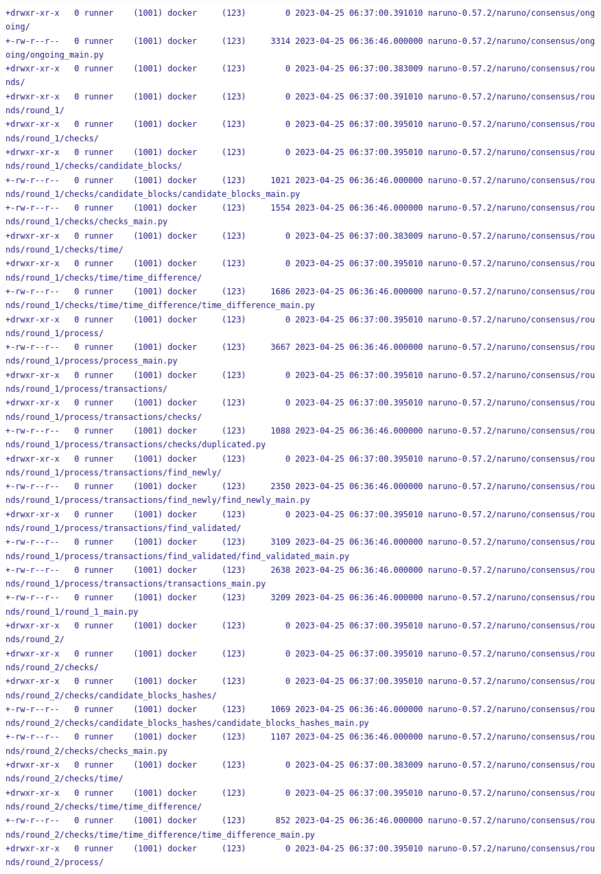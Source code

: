 ```diff
+drwxr-xr-x   0 runner    (1001) docker     (123)        0 2023-04-25 06:37:00.391010 naruno-0.57.2/naruno/consensus/ongoing/
+-rw-r--r--   0 runner    (1001) docker     (123)     3314 2023-04-25 06:36:46.000000 naruno-0.57.2/naruno/consensus/ongoing/ongoing_main.py
+drwxr-xr-x   0 runner    (1001) docker     (123)        0 2023-04-25 06:37:00.383009 naruno-0.57.2/naruno/consensus/rounds/
+drwxr-xr-x   0 runner    (1001) docker     (123)        0 2023-04-25 06:37:00.391010 naruno-0.57.2/naruno/consensus/rounds/round_1/
+drwxr-xr-x   0 runner    (1001) docker     (123)        0 2023-04-25 06:37:00.395010 naruno-0.57.2/naruno/consensus/rounds/round_1/checks/
+drwxr-xr-x   0 runner    (1001) docker     (123)        0 2023-04-25 06:37:00.395010 naruno-0.57.2/naruno/consensus/rounds/round_1/checks/candidate_blocks/
+-rw-r--r--   0 runner    (1001) docker     (123)     1021 2023-04-25 06:36:46.000000 naruno-0.57.2/naruno/consensus/rounds/round_1/checks/candidate_blocks/candidate_blocks_main.py
+-rw-r--r--   0 runner    (1001) docker     (123)     1554 2023-04-25 06:36:46.000000 naruno-0.57.2/naruno/consensus/rounds/round_1/checks/checks_main.py
+drwxr-xr-x   0 runner    (1001) docker     (123)        0 2023-04-25 06:37:00.383009 naruno-0.57.2/naruno/consensus/rounds/round_1/checks/time/
+drwxr-xr-x   0 runner    (1001) docker     (123)        0 2023-04-25 06:37:00.395010 naruno-0.57.2/naruno/consensus/rounds/round_1/checks/time/time_difference/
+-rw-r--r--   0 runner    (1001) docker     (123)     1686 2023-04-25 06:36:46.000000 naruno-0.57.2/naruno/consensus/rounds/round_1/checks/time/time_difference/time_difference_main.py
+drwxr-xr-x   0 runner    (1001) docker     (123)        0 2023-04-25 06:37:00.395010 naruno-0.57.2/naruno/consensus/rounds/round_1/process/
+-rw-r--r--   0 runner    (1001) docker     (123)     3667 2023-04-25 06:36:46.000000 naruno-0.57.2/naruno/consensus/rounds/round_1/process/process_main.py
+drwxr-xr-x   0 runner    (1001) docker     (123)        0 2023-04-25 06:37:00.395010 naruno-0.57.2/naruno/consensus/rounds/round_1/process/transactions/
+drwxr-xr-x   0 runner    (1001) docker     (123)        0 2023-04-25 06:37:00.395010 naruno-0.57.2/naruno/consensus/rounds/round_1/process/transactions/checks/
+-rw-r--r--   0 runner    (1001) docker     (123)     1088 2023-04-25 06:36:46.000000 naruno-0.57.2/naruno/consensus/rounds/round_1/process/transactions/checks/duplicated.py
+drwxr-xr-x   0 runner    (1001) docker     (123)        0 2023-04-25 06:37:00.395010 naruno-0.57.2/naruno/consensus/rounds/round_1/process/transactions/find_newly/
+-rw-r--r--   0 runner    (1001) docker     (123)     2350 2023-04-25 06:36:46.000000 naruno-0.57.2/naruno/consensus/rounds/round_1/process/transactions/find_newly/find_newly_main.py
+drwxr-xr-x   0 runner    (1001) docker     (123)        0 2023-04-25 06:37:00.395010 naruno-0.57.2/naruno/consensus/rounds/round_1/process/transactions/find_validated/
+-rw-r--r--   0 runner    (1001) docker     (123)     3109 2023-04-25 06:36:46.000000 naruno-0.57.2/naruno/consensus/rounds/round_1/process/transactions/find_validated/find_validated_main.py
+-rw-r--r--   0 runner    (1001) docker     (123)     2638 2023-04-25 06:36:46.000000 naruno-0.57.2/naruno/consensus/rounds/round_1/process/transactions/transactions_main.py
+-rw-r--r--   0 runner    (1001) docker     (123)     3209 2023-04-25 06:36:46.000000 naruno-0.57.2/naruno/consensus/rounds/round_1/round_1_main.py
+drwxr-xr-x   0 runner    (1001) docker     (123)        0 2023-04-25 06:37:00.395010 naruno-0.57.2/naruno/consensus/rounds/round_2/
+drwxr-xr-x   0 runner    (1001) docker     (123)        0 2023-04-25 06:37:00.395010 naruno-0.57.2/naruno/consensus/rounds/round_2/checks/
+drwxr-xr-x   0 runner    (1001) docker     (123)        0 2023-04-25 06:37:00.395010 naruno-0.57.2/naruno/consensus/rounds/round_2/checks/candidate_blocks_hashes/
+-rw-r--r--   0 runner    (1001) docker     (123)     1069 2023-04-25 06:36:46.000000 naruno-0.57.2/naruno/consensus/rounds/round_2/checks/candidate_blocks_hashes/candidate_blocks_hashes_main.py
+-rw-r--r--   0 runner    (1001) docker     (123)     1107 2023-04-25 06:36:46.000000 naruno-0.57.2/naruno/consensus/rounds/round_2/checks/checks_main.py
+drwxr-xr-x   0 runner    (1001) docker     (123)        0 2023-04-25 06:37:00.383009 naruno-0.57.2/naruno/consensus/rounds/round_2/checks/time/
+drwxr-xr-x   0 runner    (1001) docker     (123)        0 2023-04-25 06:37:00.395010 naruno-0.57.2/naruno/consensus/rounds/round_2/checks/time/time_difference/
+-rw-r--r--   0 runner    (1001) docker     (123)      852 2023-04-25 06:36:46.000000 naruno-0.57.2/naruno/consensus/rounds/round_2/checks/time/time_difference/time_difference_main.py
+drwxr-xr-x   0 runner    (1001) docker     (123)        0 2023-04-25 06:37:00.395010 naruno-0.57.2/naruno/consensus/rounds/round_2/process/
```